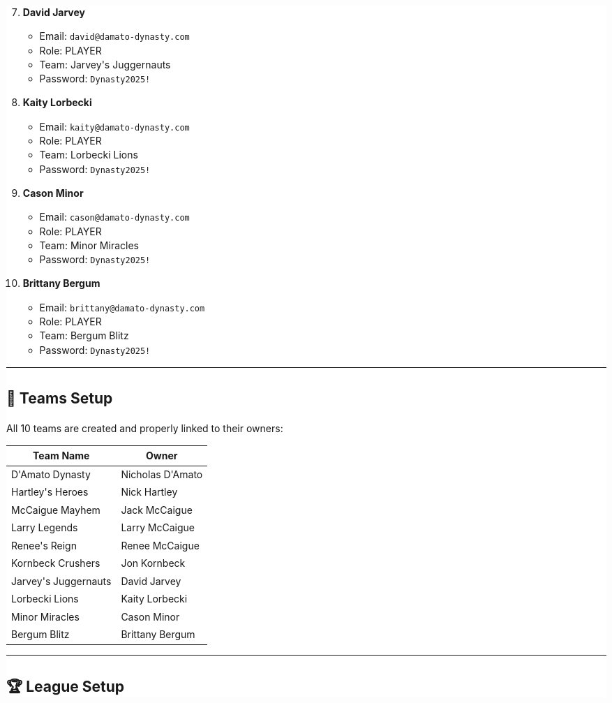 7. **David Jarvey**
   - Email: `david@damato-dynasty.com`
   - Role: PLAYER
   - Team: Jarvey's Juggernauts
   - Password: `Dynasty2025!`

8. **Kaity Lorbecki**
   - Email: `kaity@damato-dynasty.com`
   - Role: PLAYER
   - Team: Lorbecki Lions
   - Password: `Dynasty2025!`

9. **Cason Minor**
   - Email: `cason@damato-dynasty.com`
   - Role: PLAYER
   - Team: Minor Miracles
   - Password: `Dynasty2025!`

10. **Brittany Bergum**
    - Email: `brittany@damato-dynasty.com`
    - Role: PLAYER
    - Team: Bergum Blitz
    - Password: `Dynasty2025!`

---

## 🏈 **Teams Setup**

All 10 teams are created and properly linked to their owners:

| Team Name | Owner |
|-----------|-------|
| D'Amato Dynasty | Nicholas D'Amato |
| Hartley's Heroes | Nick Hartley |
| McCaigue Mayhem | Jack McCaigue |
| Larry Legends | Larry McCaigue |
| Renee's Reign | Renee McCaigue |
| Kornbeck Crushers | Jon Kornbeck |
| Jarvey's Juggernauts | David Jarvey |
| Lorbecki Lions | Kaity Lorbecki |
| Minor Miracles | Cason Minor |
| Bergum Blitz | Brittany Bergum |

---

## 🏆 **League Setup**
